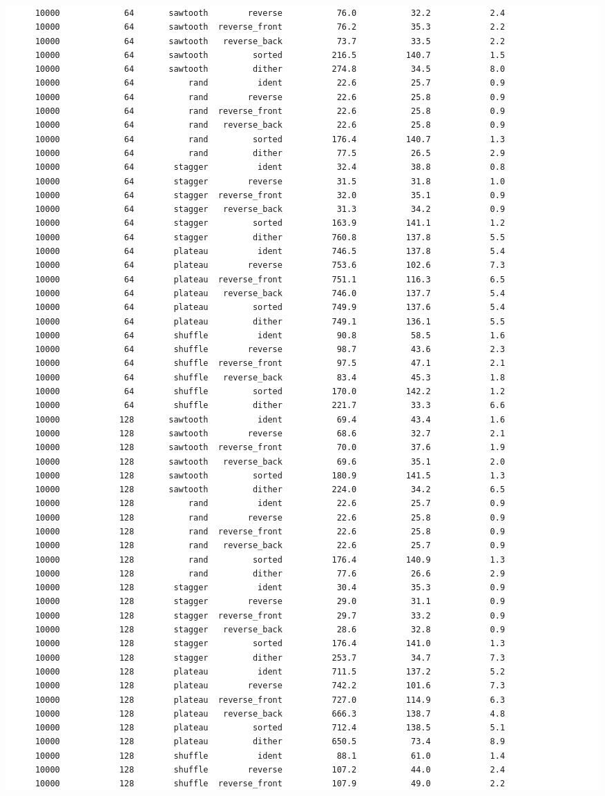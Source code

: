           10000             64       sawtooth        reverse           76.0           32.2            2.4
          10000             64       sawtooth  reverse_front           76.2           35.3            2.2
          10000             64       sawtooth   reverse_back           73.7           33.5            2.2
          10000             64       sawtooth         sorted          216.5          140.7            1.5
          10000             64       sawtooth         dither          274.8           34.5            8.0
          10000             64           rand          ident           22.6           25.7            0.9
          10000             64           rand        reverse           22.6           25.8            0.9
          10000             64           rand  reverse_front           22.6           25.8            0.9
          10000             64           rand   reverse_back           22.6           25.8            0.9
          10000             64           rand         sorted          176.4          140.7            1.3
          10000             64           rand         dither           77.5           26.5            2.9
          10000             64        stagger          ident           32.4           38.8            0.8
          10000             64        stagger        reverse           31.5           31.8            1.0
          10000             64        stagger  reverse_front           32.0           35.1            0.9
          10000             64        stagger   reverse_back           31.3           34.2            0.9
          10000             64        stagger         sorted          163.9          141.1            1.2
          10000             64        stagger         dither          760.8          137.8            5.5
          10000             64        plateau          ident          746.5          137.8            5.4
          10000             64        plateau        reverse          753.6          102.6            7.3
          10000             64        plateau  reverse_front          751.1          116.3            6.5
          10000             64        plateau   reverse_back          746.0          137.7            5.4
          10000             64        plateau         sorted          749.9          137.6            5.4
          10000             64        plateau         dither          749.1          136.1            5.5
          10000             64        shuffle          ident           90.8           58.5            1.6
          10000             64        shuffle        reverse           98.7           43.6            2.3
          10000             64        shuffle  reverse_front           97.5           47.1            2.1
          10000             64        shuffle   reverse_back           83.4           45.3            1.8
          10000             64        shuffle         sorted          170.0          142.2            1.2
          10000             64        shuffle         dither          221.7           33.3            6.6
          10000            128       sawtooth          ident           69.4           43.4            1.6
          10000            128       sawtooth        reverse           68.6           32.7            2.1
          10000            128       sawtooth  reverse_front           70.0           37.6            1.9
          10000            128       sawtooth   reverse_back           69.6           35.1            2.0
          10000            128       sawtooth         sorted          180.9          141.5            1.3
          10000            128       sawtooth         dither          224.0           34.2            6.5
          10000            128           rand          ident           22.6           25.7            0.9
          10000            128           rand        reverse           22.6           25.8            0.9
          10000            128           rand  reverse_front           22.6           25.8            0.9
          10000            128           rand   reverse_back           22.6           25.7            0.9
          10000            128           rand         sorted          176.4          140.9            1.3
          10000            128           rand         dither           77.6           26.6            2.9
          10000            128        stagger          ident           30.4           35.3            0.9
          10000            128        stagger        reverse           29.0           31.1            0.9
          10000            128        stagger  reverse_front           29.7           33.2            0.9
          10000            128        stagger   reverse_back           28.6           32.8            0.9
          10000            128        stagger         sorted          176.4          141.0            1.3
          10000            128        stagger         dither          253.7           34.7            7.3
          10000            128        plateau          ident          711.5          137.2            5.2
          10000            128        plateau        reverse          742.2          101.6            7.3
          10000            128        plateau  reverse_front          727.0          114.9            6.3
          10000            128        plateau   reverse_back          666.3          138.7            4.8
          10000            128        plateau         sorted          712.4          138.5            5.1
          10000            128        plateau         dither          650.5           73.4            8.9
          10000            128        shuffle          ident           88.1           61.0            1.4
          10000            128        shuffle        reverse          107.2           44.0            2.4
          10000            128        shuffle  reverse_front          107.9           49.0            2.2